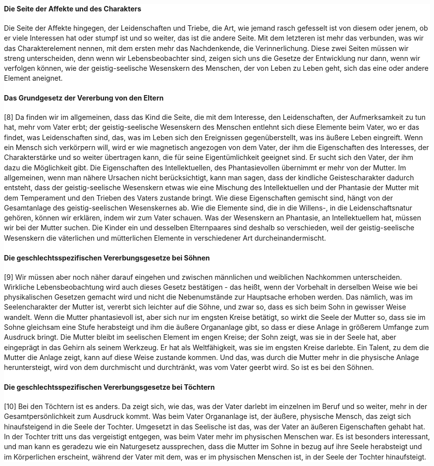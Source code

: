 #### Die Seite der Affekte und des Charakters

Die Seite der Affekte hingegen, der Leidenschaften und Triebe, die Art, wie jemand rasch gefesselt ist von diesem oder jenem, ob er viele Interessen hat oder stumpf ist und so weiter, das ist die andere Seite. Mit dem letzteren ist mehr das verbunden, was wir das Charakterelement nennen, mit dem ersten mehr das Nachdenkende, die Verinnerlichung. Diese zwei Seiten müssen wir streng unterscheiden, denn wenn wir Lebensbeobachter sind, zeigen sich uns die Gesetze der Entwicklung nur dann, wenn wir verfolgen können, wie der geistig-seelische Wesenskern des Menschen, der von Leben zu Leben geht, sich das eine oder andere Element aneignet.

#### Das Grundgesetz der Vererbung von den Eltern

[8] Da finden wir im allgemeinen, dass das Kind die Seite, die mit dem Interesse, den Leidenschaften, der Aufmerksamkeit zu tun hat, mehr vom Vater erbt; der geistig-seelische Wesenskern des Menschen entlehnt sich diese Elemente beim Vater, wo er das findet, was Leidenschaften sind, das, was im Leben sich den Ereignissen gegenüberstellt, was ins äußere Leben eingreift. Wenn ein Mensch sich verkörpern will, wird er wie magnetisch angezogen von dem Vater, der ihm die Eigenschaften des Interesses, der Charakterstärke und so weiter übertragen kann, die für seine Eigentümlichkeit geeignet sind. Er sucht sich den Vater, der ihm dazu die Möglichkeit gibt. Die Eigenschaften des Intellektuellen, des Phantasievollen übernimmt er mehr von der Mutter. Im allgemeinen, wenn man nähere Ursachen nicht berücksichtigt, kann man sagen, dass der kindliche Geistescharakter dadurch entsteht, dass der geistig-seelische Wesenskern etwas wie eine Mischung des Intellektuellen und der Phantasie der Mutter mit dem Temperament und den Trieben des Vaters zustande bringt. Wie diese Eigenschaften gemischt sind, hängt von der Gesamtanlage des geistig-seelischen Wesenskernes ab. Wie die Elemente sind, die in die Willens-, in die Leidenschaftsnatur gehören, können wir erklären, indem wir zum Vater schauen. Was der Wesenskern an Phantasie, an Intellektuellem hat, müssen wir bei der Mutter suchen. Die Kinder ein und desselben Elternpaares sind deshalb so verschieden, weil der geistig-seelische Wesenskern die väterlichen und mütterlichen Elemente in verschiedener Art durcheinandermischt.

#### Die geschlechtsspezifischen Vererbungsgesetze bei Söhnen

[9] Wir müssen aber noch näher darauf eingehen und zwischen männlichen und weiblichen Nachkommen unterscheiden. Wirkliche Lebensbeobachtung wird auch dieses Gesetz bestätigen - das heißt, wenn der Vorbehalt in derselben Weise wie bei physikalischen Gesetzen gemacht wird und nicht die Nebenumstände zur Hauptsache erhoben werden. Das nämlich, was im Seelencharakter der Mutter ist, vererbt sich leichter auf die Söhne, und zwar so, dass es sich beim Sohn in gewisser Weise wandelt. Wenn die Mutter phantasievoll ist, aber sich nur im engsten Kreise betätigt, so wirkt die Seele der Mutter so, dass sie im Sohne gleichsam eine Stufe herabsteigt und ihm die äußere Organanlage gibt, so dass er diese Anlage in größerem Umfange zum Ausdruck bringt. Die Mutter bleibt im seelischen Element im engen Kreise; der Sohn zeigt, was sie in der Seele hat, aber eingeprägt in das Gehirn als seinem Werkzeug. Er hat als Weltfähigkeit, was sie im engsten Kreise darlebte. Ein Talent, zu dem die Mutter die Anlage zeigt, kann auf diese Weise zustande kommen. Und das, was durch die Mutter mehr in die physische Anlage heruntersteigt, wird von dem durchmischt und durchtränkt, was vom Vater geerbt wird. So ist es bei den Söhnen.

#### Die geschlechtsspezifischen Vererbungsgesetze bei Töchtern

[10] Bei den Töchtern ist es anders. Da zeigt sich, wie das, was der Vater darlebt im einzelnen im Beruf und so weiter, mehr in der Gesamtpersönlichkeit zum Ausdruck kommt. Was beim Vater Organanlage ist, der äußere, physische Mensch, das zeigt sich hinaufsteigend in die Seele der Tochter. Umgesetzt in das Seelische ist das, was der Vater an äußeren Eigenschaften gehabt hat. In der Tochter tritt uns das vergeistigt entgegen, was beim Vater mehr im physischen Menschen war. Es ist besonders interessant, und man kann es geradezu wie ein Naturgesetz aussprechen, dass die Mutter im Sohne in bezug auf ihre Seele herabsteigt und im Körperlichen erscheint, während der Vater mit dem, was er im physischen Menschen ist, in der Seele der Tochter hinaufsteigt.
